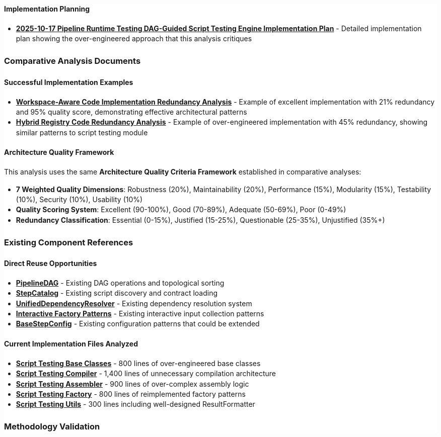 #### **Implementation Planning**
- **[2025-10-17 Pipeline Runtime Testing DAG-Guided Script Testing Engine Implementation Plan](../2_project_planning/2025-10-17_pipeline_runtime_testing_dag_guided_script_testing_engine_implementation_plan.md)** - Detailed implementation plan showing the over-engineered approach that this analysis critiques

### **Comparative Analysis Documents**

#### **Successful Implementation Examples**
- **[Workspace-Aware Code Implementation Redundancy Analysis](./workspace_aware_code_implementation_redundancy_analysis.md)** - Example of excellent implementation with 21% redundancy and 95% quality score, demonstrating effective architectural patterns
- **[Hybrid Registry Code Redundancy Analysis](./hybrid_registry_code_redundancy_analysis.md)** - Example of over-engineered implementation with 45% redundancy, showing similar patterns to script testing module

#### **Architecture Quality Framework**
This analysis uses the same **Architecture Quality Criteria Framework** established in comparative analyses:
- **7 Weighted Quality Dimensions**: Robustness (20%), Maintainability (20%), Performance (15%), Modularity (15%), Testability (10%), Security (10%), Usability (10%)
- **Quality Scoring System**: Excellent (90-100%), Good (70-89%), Adequate (50-69%), Poor (0-49%)
- **Redundancy Classification**: Essential (0-15%), Justified (15-25%), Questionable (25-35%), Unjustified (35%+)

### **Existing Component References**

#### **Direct Reuse Opportunities**
- **[PipelineDAG](../../src/cursus/api/dag/)** - Existing DAG operations and topological sorting
- **[StepCatalog](../../src/cursus/step_catalog/)** - Existing script discovery and contract loading
- **[UnifiedDependencyResolver](../../src/cursus/core/deps/)** - Existing dependency resolution system
- **[Interactive Factory Patterns](../../src/cursus/api/factory/)** - Existing interactive input collection patterns
- **[BaseStepConfig](../../src/cursus/core/config/)** - Existing configuration patterns that could be extended

#### **Current Implementation Files Analyzed**
- **[Script Testing Base Classes](../../src/cursus/script_testing/base/)** - 800 lines of over-engineered base classes
- **[Script Testing Compiler](../../src/cursus/script_testing/compiler/)** - 1,400 lines of unnecessary compilation architecture
- **[Script Testing Assembler](../../src/cursus/script_testing/assembler/)** - 900 lines of over-complex assembly logic
- **[Script Testing Factory](../../src/cursus/script_testing/factory/)** - 800 lines of reimplemented factory patterns
- **[Script Testing Utils](../../src/cursus/script_testing/utils/)** - 300 lines including well-designed ResultFormatter

### **Methodology Validation**
